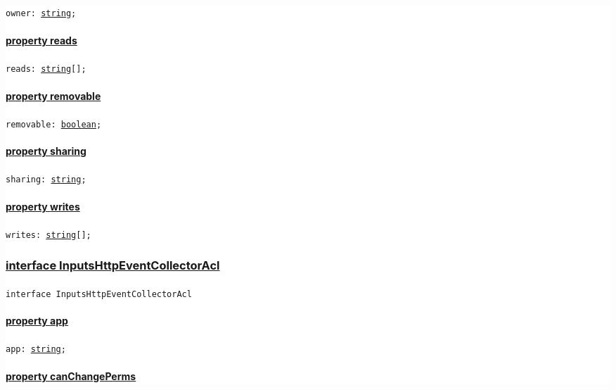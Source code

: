 <pre class="highlight"><code><span class='kd'></span>owner: <span class='kd'><a href='https://developer.mozilla.org/en-US/docs/Web/JavaScript/Reference/Global_Objects/String'>string</a></span>;</code></pre>
<h4 class="pdoc-member-header" id="IndexesAcl-reads">
<a class="pdoc-child-name" href="https://github.com/pulumi/pulumi-splunk/blob/0f38d8cf474414dda4ca015d9c364aff5b28618a/sdk/nodejs/types/output.ts#L57">property <b>reads</b></a>
</h4>

<pre class="highlight"><code><span class='kd'></span>reads: <span class='kd'><a href='https://developer.mozilla.org/en-US/docs/Web/JavaScript/Reference/Global_Objects/String'>string</a></span>[];</code></pre>
<h4 class="pdoc-member-header" id="IndexesAcl-removable">
<a class="pdoc-child-name" href="https://github.com/pulumi/pulumi-splunk/blob/0f38d8cf474414dda4ca015d9c364aff5b28618a/sdk/nodejs/types/output.ts#L58">property <b>removable</b></a>
</h4>

<pre class="highlight"><code><span class='kd'></span>removable: <span class='kd'><a href='https://developer.mozilla.org/en-US/docs/Web/JavaScript/Reference/Global_Objects/Boolean'>boolean</a></span>;</code></pre>
<h4 class="pdoc-member-header" id="IndexesAcl-sharing">
<a class="pdoc-child-name" href="https://github.com/pulumi/pulumi-splunk/blob/0f38d8cf474414dda4ca015d9c364aff5b28618a/sdk/nodejs/types/output.ts#L59">property <b>sharing</b></a>
</h4>

<pre class="highlight"><code><span class='kd'></span>sharing: <span class='kd'><a href='https://developer.mozilla.org/en-US/docs/Web/JavaScript/Reference/Global_Objects/String'>string</a></span>;</code></pre>
<h4 class="pdoc-member-header" id="IndexesAcl-writes">
<a class="pdoc-child-name" href="https://github.com/pulumi/pulumi-splunk/blob/0f38d8cf474414dda4ca015d9c364aff5b28618a/sdk/nodejs/types/output.ts#L60">property <b>writes</b></a>
</h4>

<pre class="highlight"><code><span class='kd'></span>writes: <span class='kd'><a href='https://developer.mozilla.org/en-US/docs/Web/JavaScript/Reference/Global_Objects/String'>string</a></span>[];</code></pre>
<h3 class="pdoc-module-header" id="InputsHttpEventCollectorAcl" data-link-title="InputsHttpEventCollectorAcl">
    <a href="https://github.com/pulumi/pulumi-splunk/blob/0f38d8cf474414dda4ca015d9c364aff5b28618a/sdk/nodejs/types/output.ts#L63">
        interface <strong>InputsHttpEventCollectorAcl</strong>
    </a>
</h3>

<pre class="highlight"><code><span class='kr'>interface</span> <span class='nx'>InputsHttpEventCollectorAcl</span></code></pre>
<h4 class="pdoc-member-header" id="InputsHttpEventCollectorAcl-app">
<a class="pdoc-child-name" href="https://github.com/pulumi/pulumi-splunk/blob/0f38d8cf474414dda4ca015d9c364aff5b28618a/sdk/nodejs/types/output.ts#L64">property <b>app</b></a>
</h4>

<pre class="highlight"><code><span class='kd'></span>app: <span class='kd'><a href='https://developer.mozilla.org/en-US/docs/Web/JavaScript/Reference/Global_Objects/String'>string</a></span>;</code></pre>
<h4 class="pdoc-member-header" id="InputsHttpEventCollectorAcl-canChangePerms">
<a class="pdoc-child-name" href="https://github.com/pulumi/pulumi-splunk/blob/0f38d8cf474414dda4ca015d9c364aff5b28618a/sdk/nodejs/types/output.ts#L65">property <b>canChangePerms</b></a>
</h4>
